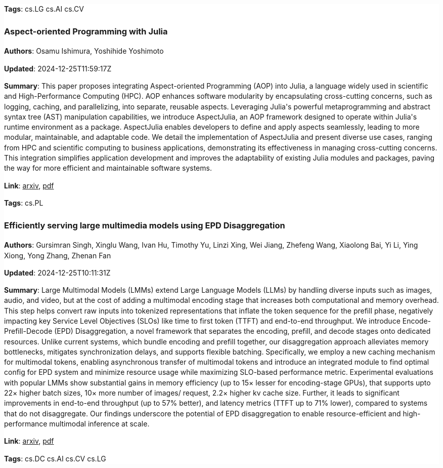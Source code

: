 **Tags**: cs.LG cs.AI cs.CV 



### Aspect-oriented Programming with Julia
**Authors**: Osamu Ishimura, Yoshihide Yoshimoto

**Updated**: 2024-12-25T11:59:17Z

**Summary**: This paper proposes integrating Aspect-oriented Programming (AOP) into Julia, a language widely used in scientific and High-Performance Computing (HPC). AOP enhances software modularity by encapsulating cross-cutting concerns, such as logging, caching, and parallelizing, into separate, reusable aspects. Leveraging Julia's powerful metaprogramming and abstract syntax tree (AST) manipulation capabilities, we introduce AspectJulia, an AOP framework designed to operate within Julia's runtime environment as a package. AspectJulia enables developers to define and apply aspects seamlessly, leading to more modular, maintainable, and adaptable code. We detail the implementation of AspectJulia and present diverse use cases, ranging from HPC and scientific computing to business applications, demonstrating its effectiveness in managing cross-cutting concerns. This integration simplifies application development and improves the adaptability of existing Julia modules and packages, paving the way for more efficient and maintainable software systems.

**Link**: [arxiv](http://arxiv.org/abs/2412.18885v1),  [pdf](http://arxiv.org/pdf/2412.18885v1)

**Tags**: cs.PL 



### Efficiently serving large multimedia models using EPD Disaggregation
**Authors**: Gursimran Singh, Xinglu Wang, Ivan Hu, Timothy Yu, Linzi Xing, Wei Jiang, Zhefeng Wang, Xiaolong Bai, Yi Li, Ying Xiong, Yong Zhang, Zhenan Fan

**Updated**: 2024-12-25T10:11:31Z

**Summary**: Large Multimodal Models (LMMs) extend Large Language Models (LLMs) by handling diverse inputs such as images, audio, and video, but at the cost of adding a multimodal encoding stage that increases both computational and memory overhead. This step helps convert raw inputs into tokenized representations that inflate the token sequence for the prefill phase, negatively impacting key Service Level Objectives (SLOs) like time to first token (TTFT) and end-to-end throughput. We introduce Encode-Prefill-Decode (EPD) Disaggregation, a novel framework that separates the encoding, prefill, and decode stages onto dedicated resources. Unlike current systems, which bundle encoding and prefill together, our disaggregation approach alleviates memory bottlenecks, mitigates synchronization delays, and supports flexible batching. Specifically, we employ a new caching mechanism for multimodal tokens, enabling asynchronous transfer of multimodal tokens and introduce an integrated module to find optimal config for EPD system and minimize resource usage while maximizing SLO-based performance metric. Experimental evaluations with popular LMMs show substantial gains in memory efficiency (up to 15$\times$ lesser for encoding-stage GPUs), that supports upto 22$\times$ higher batch sizes, 10$\times$ more number of images/ request, 2.2$\times$ higher kv cache size. Further, it leads to significant improvements in end-to-end throughput (up to 57\% better), and latency metrics (TTFT up to 71\% lower), compared to systems that do not disaggregate. Our findings underscore the potential of EPD disaggregation to enable resource-efficient and high-performance multimodal inference at scale.

**Link**: [arxiv](http://arxiv.org/abs/2501.05460v1),  [pdf](http://arxiv.org/pdf/2501.05460v1)

**Tags**: cs.DC cs.AI cs.CV cs.LG 
